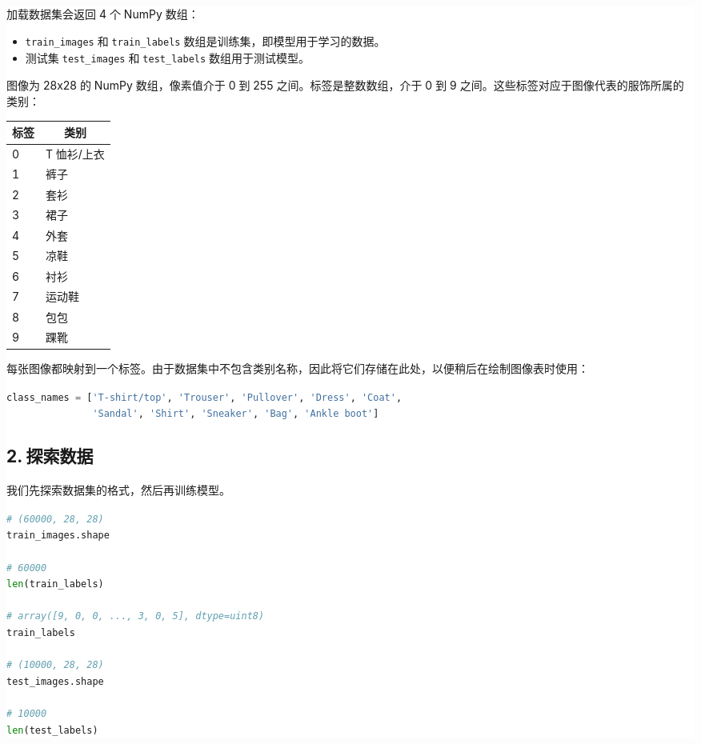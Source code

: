 加载数据集会返回 4 个 NumPy 数组：

- `train_images` 和 `train_labels` 数组是训练集，即模型用于学习的数据。
- 测试集 `test_images` 和 `test_labels` 数组用于测试模型。

图像为 28x28 的 NumPy 数组，像素值介于 0 到 255 之间。标签是整数数组，介于 0 到 9 之间。这些标签对应于图像代表的服饰所属的类别：

| 标签 | 类别        |
| ---- | ----------- |
| 0    | T 恤衫/上衣 |
| 1    | 裤子        |
| 2    | 套衫        |
| 3    | 裙子        |
| 4    | 外套        |
| 5    | 凉鞋        |
| 6    | 衬衫        |
| 7    | 运动鞋      |
| 8    | 包包        |
| 9    | 踝靴        |

每张图像都映射到一个标签。由于数据集中不包含类别名称，因此将它们存储在此处，以便稍后在绘制图像表时使用：

```python
class_names = ['T-shirt/top', 'Trouser', 'Pullover', 'Dress', 'Coat',
               'Sandal', 'Shirt', 'Sneaker', 'Bag', 'Ankle boot']
```

## 2. 探索数据

我们先探索数据集的格式，然后再训练模型。

```python
# (60000, 28, 28)
train_images.shape

# 60000
len(train_labels)

# array([9, 0, 0, ..., 3, 0, 5], dtype=uint8)
train_labels

# (10000, 28, 28)
test_images.shape

# 10000
len(test_labels)
```
